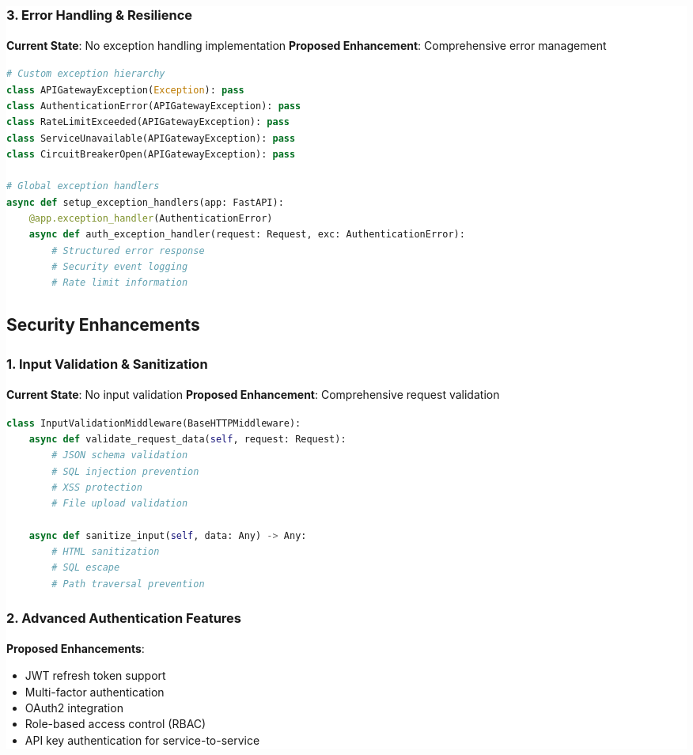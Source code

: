 ### 3. Error Handling & Resilience

**Current State**: No exception handling implementation
**Proposed Enhancement**: Comprehensive error management

```python
# Custom exception hierarchy
class APIGatewayException(Exception): pass
class AuthenticationError(APIGatewayException): pass
class RateLimitExceeded(APIGatewayException): pass
class ServiceUnavailable(APIGatewayException): pass
class CircuitBreakerOpen(APIGatewayException): pass

# Global exception handlers
async def setup_exception_handlers(app: FastAPI):
    @app.exception_handler(AuthenticationError)
    async def auth_exception_handler(request: Request, exc: AuthenticationError):
        # Structured error response
        # Security event logging
        # Rate limit information
```

## Security Enhancements

### 1. Input Validation & Sanitization

**Current State**: No input validation
**Proposed Enhancement**: Comprehensive request validation

```python
class InputValidationMiddleware(BaseHTTPMiddleware):
    async def validate_request_data(self, request: Request):
        # JSON schema validation
        # SQL injection prevention
        # XSS protection
        # File upload validation

    async def sanitize_input(self, data: Any) -> Any:
        # HTML sanitization
        # SQL escape
        # Path traversal prevention
```

### 2. Advanced Authentication Features

**Proposed Enhancements**:

- JWT refresh token support
- Multi-factor authentication
- OAuth2 integration
- Role-based access control (RBAC)
- API key authentication for service-to-service
